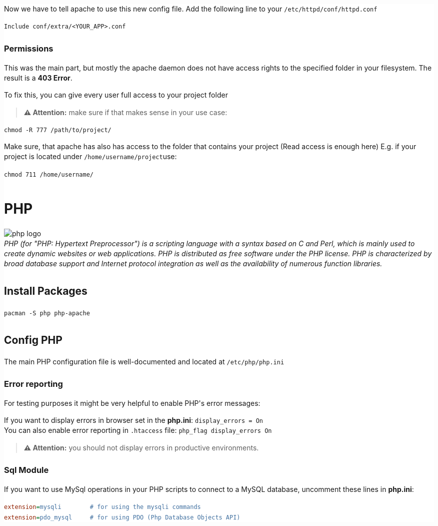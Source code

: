 Now we have to tell apache to use this new config file. Add the following line to your `/etc/httpd/conf/httpd.conf`
```shell
Include conf/extra/<YOUR_APP>.conf
```

### Permissions
This was the main part, but mostly the apache daemon does not have access rights to the specified folder in your filesystem. The result is a **403 Error**.

To fix this, you can give every user full access to your project folder
> **⚠️ Attention:** make sure if that makes sense in your use case:
```shell
chmod -R 777 /path/to/project/
```

Make sure, that apache has also has access to the folder that contains your project (Read access is enough here)
E.g. if your project is located under `/home/username/project`use:

```shell
chmod 711 /home/username/
```


# PHP

![php logo](https://upload.wikimedia.org/wikipedia/commons/thumb/2/27/PHP-logo.svg/300px-PHP-logo.svg.png)   
*PHP (for "PHP: Hypertext Preprocessor") is a scripting language with a syntax based on C and Perl, which is mainly used to create dynamic websites or web applications. PHP is distributed as free software under the PHP license. PHP is characterized by broad database support and Internet protocol integration as well as the availability of numerous function libraries.*

## Install Packages

`pacman -S php php-apache`

## Config PHP

The main PHP configuration file is well-documented and located at `/etc/php/php.ini`

### Error reporting
For testing purposes it might be very helpful to enable PHP's error messages:

If you want to display errors in browser set in the **php.ini**: `display_errors = On`   
You can also enable error reporting in `.htaccess` file: `php_flag display_errors On`

> **⚠️ Attention:** you should not display errors in productive environments.


### Sql Module
If you want to use MySql operations in your PHP scripts to connect to a MySQL database, uncomment these lines in **php.ini**:
```ini
extension=mysqli        # for using the mysqli commands
extension=pdo_mysql     # for using PDO (Php Database Objects API)
```
